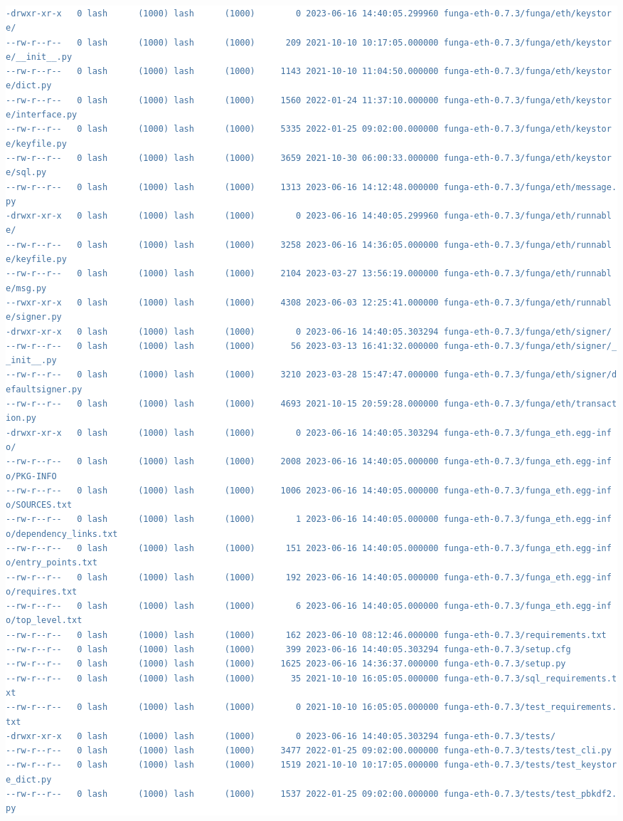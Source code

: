 ```diff
-drwxr-xr-x   0 lash      (1000) lash      (1000)        0 2023-06-16 14:40:05.299960 funga-eth-0.7.3/funga/eth/keystore/
--rw-r--r--   0 lash      (1000) lash      (1000)      209 2021-10-10 10:17:05.000000 funga-eth-0.7.3/funga/eth/keystore/__init__.py
--rw-r--r--   0 lash      (1000) lash      (1000)     1143 2021-10-10 11:04:50.000000 funga-eth-0.7.3/funga/eth/keystore/dict.py
--rw-r--r--   0 lash      (1000) lash      (1000)     1560 2022-01-24 11:37:10.000000 funga-eth-0.7.3/funga/eth/keystore/interface.py
--rw-r--r--   0 lash      (1000) lash      (1000)     5335 2022-01-25 09:02:00.000000 funga-eth-0.7.3/funga/eth/keystore/keyfile.py
--rw-r--r--   0 lash      (1000) lash      (1000)     3659 2021-10-30 06:00:33.000000 funga-eth-0.7.3/funga/eth/keystore/sql.py
--rw-r--r--   0 lash      (1000) lash      (1000)     1313 2023-06-16 14:12:48.000000 funga-eth-0.7.3/funga/eth/message.py
-drwxr-xr-x   0 lash      (1000) lash      (1000)        0 2023-06-16 14:40:05.299960 funga-eth-0.7.3/funga/eth/runnable/
--rw-r--r--   0 lash      (1000) lash      (1000)     3258 2023-06-16 14:36:05.000000 funga-eth-0.7.3/funga/eth/runnable/keyfile.py
--rw-r--r--   0 lash      (1000) lash      (1000)     2104 2023-03-27 13:56:19.000000 funga-eth-0.7.3/funga/eth/runnable/msg.py
--rwxr-xr-x   0 lash      (1000) lash      (1000)     4308 2023-06-03 12:25:41.000000 funga-eth-0.7.3/funga/eth/runnable/signer.py
-drwxr-xr-x   0 lash      (1000) lash      (1000)        0 2023-06-16 14:40:05.303294 funga-eth-0.7.3/funga/eth/signer/
--rw-r--r--   0 lash      (1000) lash      (1000)       56 2023-03-13 16:41:32.000000 funga-eth-0.7.3/funga/eth/signer/__init__.py
--rw-r--r--   0 lash      (1000) lash      (1000)     3210 2023-03-28 15:47:47.000000 funga-eth-0.7.3/funga/eth/signer/defaultsigner.py
--rw-r--r--   0 lash      (1000) lash      (1000)     4693 2021-10-15 20:59:28.000000 funga-eth-0.7.3/funga/eth/transaction.py
-drwxr-xr-x   0 lash      (1000) lash      (1000)        0 2023-06-16 14:40:05.303294 funga-eth-0.7.3/funga_eth.egg-info/
--rw-r--r--   0 lash      (1000) lash      (1000)     2008 2023-06-16 14:40:05.000000 funga-eth-0.7.3/funga_eth.egg-info/PKG-INFO
--rw-r--r--   0 lash      (1000) lash      (1000)     1006 2023-06-16 14:40:05.000000 funga-eth-0.7.3/funga_eth.egg-info/SOURCES.txt
--rw-r--r--   0 lash      (1000) lash      (1000)        1 2023-06-16 14:40:05.000000 funga-eth-0.7.3/funga_eth.egg-info/dependency_links.txt
--rw-r--r--   0 lash      (1000) lash      (1000)      151 2023-06-16 14:40:05.000000 funga-eth-0.7.3/funga_eth.egg-info/entry_points.txt
--rw-r--r--   0 lash      (1000) lash      (1000)      192 2023-06-16 14:40:05.000000 funga-eth-0.7.3/funga_eth.egg-info/requires.txt
--rw-r--r--   0 lash      (1000) lash      (1000)        6 2023-06-16 14:40:05.000000 funga-eth-0.7.3/funga_eth.egg-info/top_level.txt
--rw-r--r--   0 lash      (1000) lash      (1000)      162 2023-06-10 08:12:46.000000 funga-eth-0.7.3/requirements.txt
--rw-r--r--   0 lash      (1000) lash      (1000)      399 2023-06-16 14:40:05.303294 funga-eth-0.7.3/setup.cfg
--rw-r--r--   0 lash      (1000) lash      (1000)     1625 2023-06-16 14:36:37.000000 funga-eth-0.7.3/setup.py
--rw-r--r--   0 lash      (1000) lash      (1000)       35 2021-10-10 16:05:05.000000 funga-eth-0.7.3/sql_requirements.txt
--rw-r--r--   0 lash      (1000) lash      (1000)        0 2021-10-10 16:05:05.000000 funga-eth-0.7.3/test_requirements.txt
-drwxr-xr-x   0 lash      (1000) lash      (1000)        0 2023-06-16 14:40:05.303294 funga-eth-0.7.3/tests/
--rw-r--r--   0 lash      (1000) lash      (1000)     3477 2022-01-25 09:02:00.000000 funga-eth-0.7.3/tests/test_cli.py
--rw-r--r--   0 lash      (1000) lash      (1000)     1519 2021-10-10 10:17:05.000000 funga-eth-0.7.3/tests/test_keystore_dict.py
--rw-r--r--   0 lash      (1000) lash      (1000)     1537 2022-01-25 09:02:00.000000 funga-eth-0.7.3/tests/test_pbkdf2.py
```